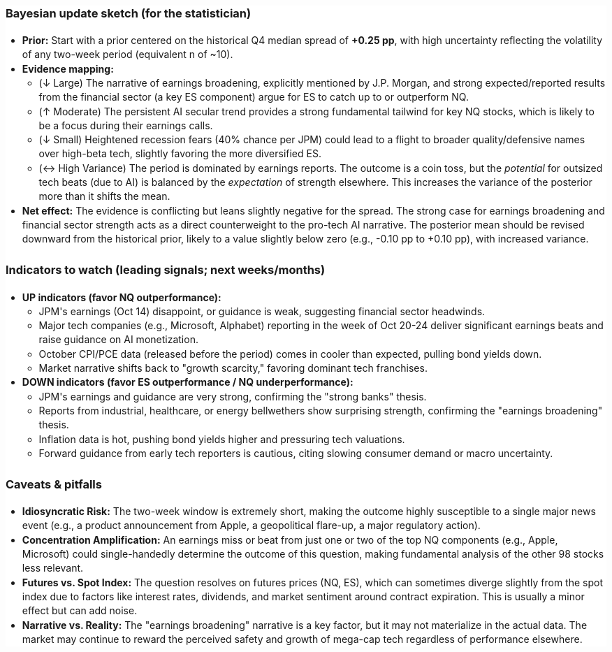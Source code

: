### Bayesian update sketch (for the statistician)
- **Prior:** Start with a prior centered on the historical Q4 median spread of **+0.25 pp**, with high uncertainty reflecting the volatility of any two-week period (equivalent n of ~10).
- **Evidence mapping:**
    - (↓ Large) The narrative of earnings broadening, explicitly mentioned by J.P. Morgan, and strong expected/reported results from the financial sector (a key ES component) argue for ES to catch up to or outperform NQ.
    - (↑ Moderate) The persistent AI secular trend provides a strong fundamental tailwind for key NQ stocks, which is likely to be a focus during their earnings calls.
    - (↓ Small) Heightened recession fears (40% chance per JPM) could lead to a flight to broader quality/defensive names over high-beta tech, slightly favoring the more diversified ES.
    - (↔ High Variance) The period is dominated by earnings reports. The outcome is a coin toss, but the *potential* for outsized tech beats (due to AI) is balanced by the *expectation* of strength elsewhere. This increases the variance of the posterior more than it shifts the mean.
- **Net effect:** The evidence is conflicting but leans slightly negative for the spread. The strong case for earnings broadening and financial sector strength acts as a direct counterweight to the pro-tech AI narrative. The posterior mean should be revised downward from the historical prior, likely to a value slightly below zero (e.g., -0.10 pp to +0.10 pp), with increased variance.

### Indicators to watch (leading signals; next weeks/months)
- **UP indicators (favor NQ outperformance):**
    - JPM's earnings (Oct 14) disappoint, or guidance is weak, suggesting financial sector headwinds.
    - Major tech companies (e.g., Microsoft, Alphabet) reporting in the week of Oct 20-24 deliver significant earnings beats and raise guidance on AI monetization.
    - October CPI/PCE data (released before the period) comes in cooler than expected, pulling bond yields down.
    - Market narrative shifts back to "growth scarcity," favoring dominant tech franchises.
- **DOWN indicators (favor ES outperformance / NQ underperformance):**
    - JPM's earnings and guidance are very strong, confirming the "strong banks" thesis.
    - Reports from industrial, healthcare, or energy bellwethers show surprising strength, confirming the "earnings broadening" thesis.
    - Inflation data is hot, pushing bond yields higher and pressuring tech valuations.
    - Forward guidance from early tech reporters is cautious, citing slowing consumer demand or macro uncertainty.

### Caveats & pitfalls
- **Idiosyncratic Risk:** The two-week window is extremely short, making the outcome highly susceptible to a single major news event (e.g., a product announcement from Apple, a geopolitical flare-up, a major regulatory action).
- **Concentration Amplification:** An earnings miss or beat from just one or two of the top NQ components (e.g., Apple, Microsoft) could single-handedly determine the outcome of this question, making fundamental analysis of the other 98 stocks less relevant.
- **Futures vs. Spot Index:** The question resolves on futures prices (NQ, ES), which can sometimes diverge slightly from the spot index due to factors like interest rates, dividends, and market sentiment around contract expiration. This is usually a minor effect but can add noise.
- **Narrative vs. Reality:** The "earnings broadening" narrative is a key factor, but it may not materialize in the actual data. The market may continue to reward the perceived safety and growth of mega-cap tech regardless of performance elsewhere.
